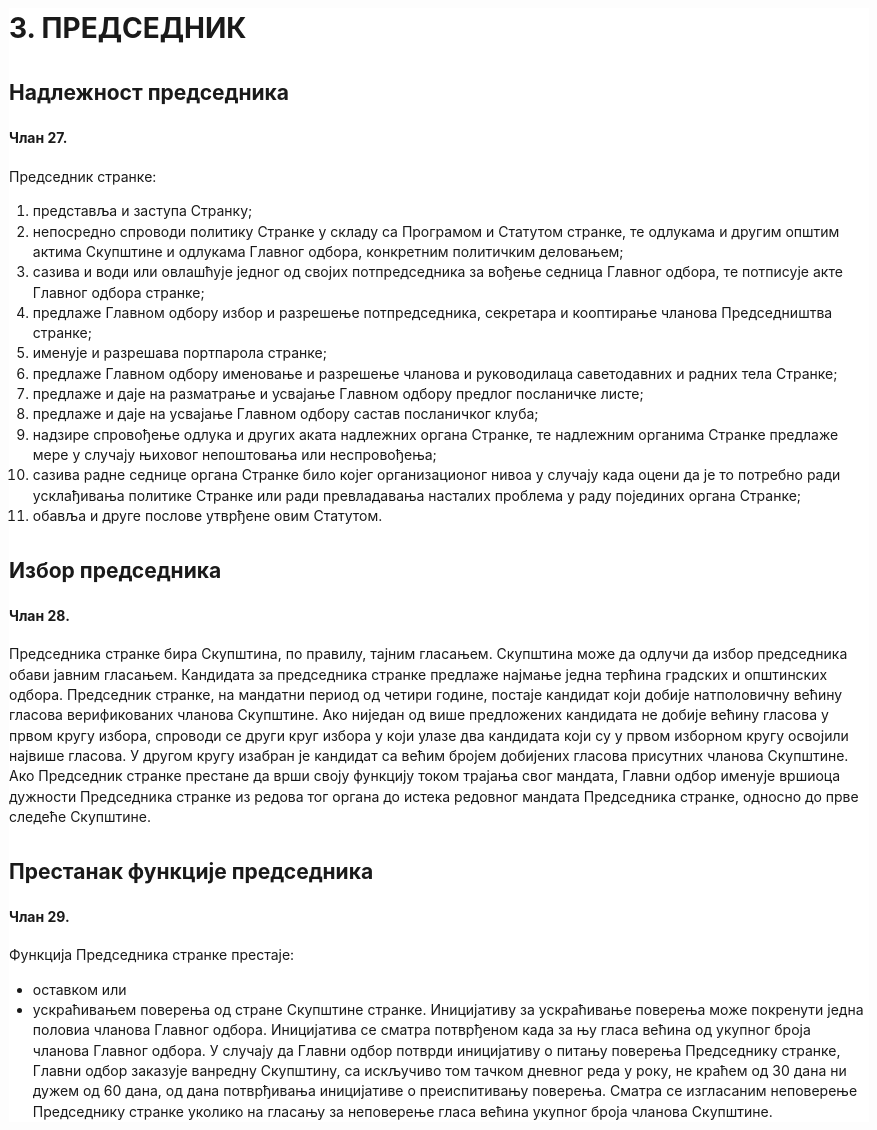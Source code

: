 # 3. ПРЕДСЕДНИК   
## Надлежност председника  
#### Члан 27.

Председник странке:
1. представља и заступа Странку;
2. непосредно спроводи политику Странке у складу са Програмом и Статутом странке, те одлукама и другим општим актима Скупштине и одлукама Главног одбора, конкретним политичким деловањем;
3. сазива и води или овлашћује једног од својих потпредседника за вођење седница Главног одбора, те потписује акте Главног одбора странке;
4. предлаже Главном одбору избор и разрешење потпредседника, секретара и кооптирање чланова Председништва странке;
5. именује и разрешава портпарола странке;
6. предлаже Главном одбору именовање и разрешење чланова и руководилаца саветодавних и радних тела Странке;
7. предлаже и даје на разматрање и усвајање Главном одбору предлог посланичке листе;	
8. предлаже и даје на усвајање Главном одбору састав посланичког клуба;
9. надзире спровођење одлука и других аката надлежних органа Странке, те надлежним органима Странке предлаже мере у случају њиховог непоштовања или неспровођења;
10. сазива радне седнице органа Странке било којег организационог нивоа у случају када оцени да је то потребно ради усклађивања политике Странке или ради превладавања насталих проблема у раду појединих органа Странке;
11. обавља и друге послове утврђене овим Статутом.

## Избор председника  
#### Члан 28.

Председника странке бира Скупштина, по правилу, тајним гласањем. Скупштина може да одлучи да избор председника обави јавним гласањем. 
Кандидата за председника странке предлаже најмање једна терћина градских и општинских одбора.
Председник странке, на мандатни период од четири године, постаје кандидат који добије натполовичну већину гласова верификованих чланова Скупштине.
Ако ниједан од више предложених кандидата не добије већину гласова у првом кругу избора, спроводи се други круг избора у који улазе два кандидата који су у првом изборном кругу освојили највише гласова. У другом кругу изабран је кандидат са већим бројем добијених гласова присутних чланова Скупштине.
Ако Председник странке престане да врши своју функцију током трајања свог мандата, Главни одбор именује вршиоца дужности Председника странке из редова тог органа до истека редовног мандата Председника странке, односно до прве следеће Скупштине.
												           

## Престанак функције председника
#### Члан 29.

Функција Председника странке престаје:
- оставком или 
- ускраћивањем поверења од стране Скупштине странке.
Иницијативу за ускраћивање поверења може покренути једна половиа чланова Главног одбора. Иницијатива се сматра потврђеном када за њу гласа већина од укупног броја чланова Главног одбора.
У случају да Главни одбор потврди иницијативу о питању поверења Председнику странке, Главни одбор заказује ванредну Скупштину, са искључиво том тачком дневног реда у року, не краћем од 30 дана ни дужем од 60 дана, од дана потврђивања иницијативе о преиспитивању поверења.
Сматра се изгласаним неповерење Председнику странке уколико на гласању за неповерење гласа већина укупног броја чланова Скупштине.
											